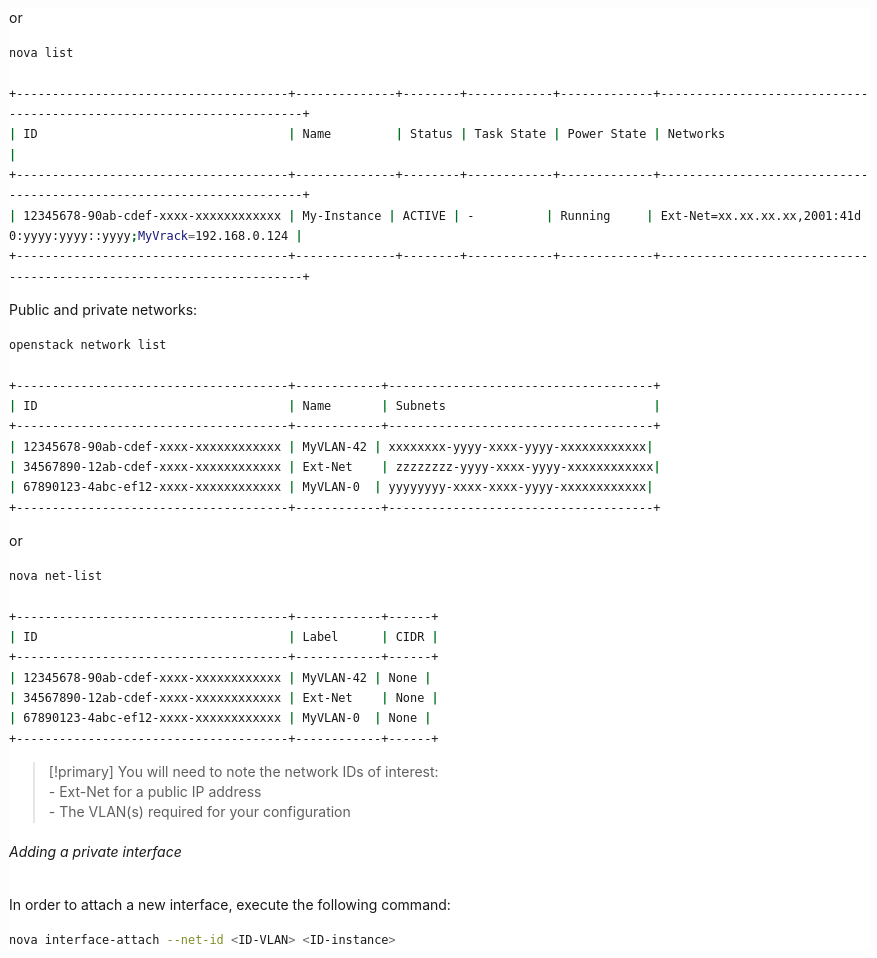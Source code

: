 or

```bash
nova list
 
+--------------------------------------+--------------+--------+------------+-------------+----------------------------------------------------------------------+
| ID                                   | Name         | Status | Task State | Power State | Networks                                                             |
+--------------------------------------+--------------+--------+------------+-------------+----------------------------------------------------------------------+
| 12345678-90ab-cdef-xxxx-xxxxxxxxxxxx | My-Instance | ACTIVE | -          | Running     | Ext-Net=xx.xx.xx.xx,2001:41d0:yyyy:yyyy::yyyy;MyVrack=192.168.0.124 |
+--------------------------------------+--------------+--------+------------+-------------+----------------------------------------------------------------------+
```

Public and private networks:

```bash
openstack network list
 
+--------------------------------------+------------+-------------------------------------+
| ID                                   | Name       | Subnets                             |
+--------------------------------------+------------+-------------------------------------+
| 12345678-90ab-cdef-xxxx-xxxxxxxxxxxx | MyVLAN-42 | xxxxxxxx-yyyy-xxxx-yyyy-xxxxxxxxxxxx|
| 34567890-12ab-cdef-xxxx-xxxxxxxxxxxx | Ext-Net    | zzzzzzzz-yyyy-xxxx-yyyy-xxxxxxxxxxxx|
| 67890123-4abc-ef12-xxxx-xxxxxxxxxxxx | MyVLAN-0  | yyyyyyyy-xxxx-xxxx-yyyy-xxxxxxxxxxxx|
+--------------------------------------+------------+-------------------------------------+
```

or

```bash
nova net-list
 
+--------------------------------------+------------+------+
| ID                                   | Label      | CIDR |
+--------------------------------------+------------+------+
| 12345678-90ab-cdef-xxxx-xxxxxxxxxxxx | MyVLAN-42 | None |
| 34567890-12ab-cdef-xxxx-xxxxxxxxxxxx | Ext-Net    | None |
| 67890123-4abc-ef12-xxxx-xxxxxxxxxxxx | MyVLAN-0  | None |
+--------------------------------------+------------+------+
```

> [!primary]
> You will need to note the network IDs of interest:
><br> - Ext-Net for a public IP address
><br> - The VLAN(s) required for your configuration
>

###### Adding a private interface

In order to attach a new interface, execute the following command:

```bash
nova interface-attach --net-id <ID-VLAN> <ID-instance>
```
